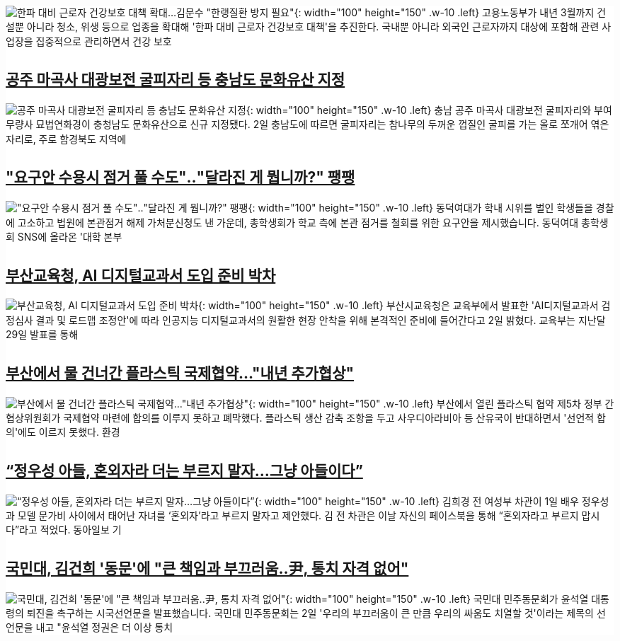 ![한파 대비 근로자 건강보호 대책 확대…김문수 "한랭질환 방지 필요"](https://mimgnews.pstatic.net/image/origin/277/2024/12/02/5509126.jpg?type=nf220_150){: width="100" height="150" .w-10 .left}
고용노동부가 내년 3월까지 건설뿐 아니라 청소, 위생 등으로 업종을 확대해 '한파 대비 근로자 건강보호 대책'을 추진한다. 국내뿐 아니라 외국인 근로자까지 대상에 포함해 관련 사업장을 집중적으로 관리하면서 건강 보호

## [공주 마곡사 대광보전 굴피자리 등 충남도 문화유산 지정](https://n.news.naver.com/mnews/article/277/0005509200)

![공주 마곡사 대광보전 굴피자리 등 충남도 문화유산 지정](https://mimgnews.pstatic.net/image/origin/277/2024/12/02/5509200.jpg?type=nf220_150){: width="100" height="150" .w-10 .left}
충남 공주 마곡사 대광보전 굴피자리와 부여 무량사 묘법연화경이 충청남도 문화유산으로 신규 지정됐다. 2일 충남도에 따르면 굴피자리는 참나무의 두꺼운 껍질인 굴피를 가는 올로 쪼개어 엮은 자리로, 주로 함경북도 지역에

## ["요구안 수용시 점거 풀 수도"‥"달라진 게 뭡니까?" 팽팽](https://n.news.naver.com/mnews/article/214/0001389995)

!["요구안 수용시 점거 풀 수도"‥"달라진 게 뭡니까?" 팽팽](https://mimgnews.pstatic.net/image/origin/214/2024/12/01/1389995.jpg?type=nf220_150){: width="100" height="150" .w-10 .left}
동덕여대가 학내 시위를 벌인 학생들을 경찰에 고소하고 법원에 본관점거 해제 가처분신청도 낸 가운데, 총학생회가 학교 측에 본관 점거를 철회를 위한 요구안을 제시했습니다. 동덕여대 총학생회 SNS에 올라온 '대학 본부

## [부산교육청, AI 디지털교과서 도입 준비 박차](https://n.news.naver.com/mnews/article/421/0007939884)

![부산교육청, AI 디지털교과서 도입 준비 박차](https://mimgnews.pstatic.net/image/origin/421/2024/12/02/7939884.jpg?type=nf220_150){: width="100" height="150" .w-10 .left}
부산시교육청은 교육부에서 발표한 'AI디지털교과서 검정심사 결과 및 로드맵 조정안'에 따라 인공지능 디지털교과서의 원활한 현장 안착을 위해 본격적인 준비에 들어간다고 2일 밝혔다. 교육부는 지난달 29일 발표를 통해

## [부산에서 물 건너간 플라스틱 국제협약…"내년 추가협상"](https://n.news.naver.com/mnews/article/008/0005121791)

![부산에서 물 건너간 플라스틱 국제협약…"내년 추가협상"](https://mimgnews.pstatic.net/image/origin/008/2024/12/02/5121791.jpg?type=nf220_150){: width="100" height="150" .w-10 .left}
부산에서 열린 플라스틱 협약 제5차 정부 간 협상위원회가 국제협약 마련에 합의를 이루지 못하고 폐막했다. 플라스틱 생산 감축 조항을 두고 사우디아라비아 등 산유국이 반대하면서 '선언적 합의'에도 이르지 못했다. 환경

## [“정우성 아들, 혼외자라 더는 부르지 말자…그냥 아들이다”](https://n.news.naver.com/mnews/article/009/0005406015)

![“정우성 아들, 혼외자라 더는 부르지 말자…그냥 아들이다”](https://mimgnews.pstatic.net/image/origin/009/2024/12/01/5406015.jpg?type=nf220_150){: width="100" height="150" .w-10 .left}
김희경 전 여성부 차관이 1일 배우 정우성과 모델 문가비 사이에서 태어난 자녀를 ‘혼외자’라고 부르지 말자고 제안했다. 김 전 차관은 이날 자신의 페이스북을 통해 “혼외자라고 부르지 맙시다”라고 적었다. 동아일보 기

## [국민대, 김건희 '동문'에 "큰 책임과 부끄러움..尹, 통치 자격 없어"](https://n.news.naver.com/mnews/article/660/0000074092)

![국민대, 김건희 '동문'에 "큰 책임과 부끄러움..尹, 통치 자격 없어"](https://mimgnews.pstatic.net/image/origin/660/2024/12/02/74092.jpg?type=nf220_150){: width="100" height="150" .w-10 .left}
국민대 민주동문회가 윤석열 대통령의 퇴진을 촉구하는 시국선언문을 발표했습니다. 국민대 민주동문회는 2일 '우리의 부끄러움이 큰 만큼 우리의 싸움도 치열할 것'이라는 제목의 선언문을 내고 "윤석열 정권은 더 이상 통치
